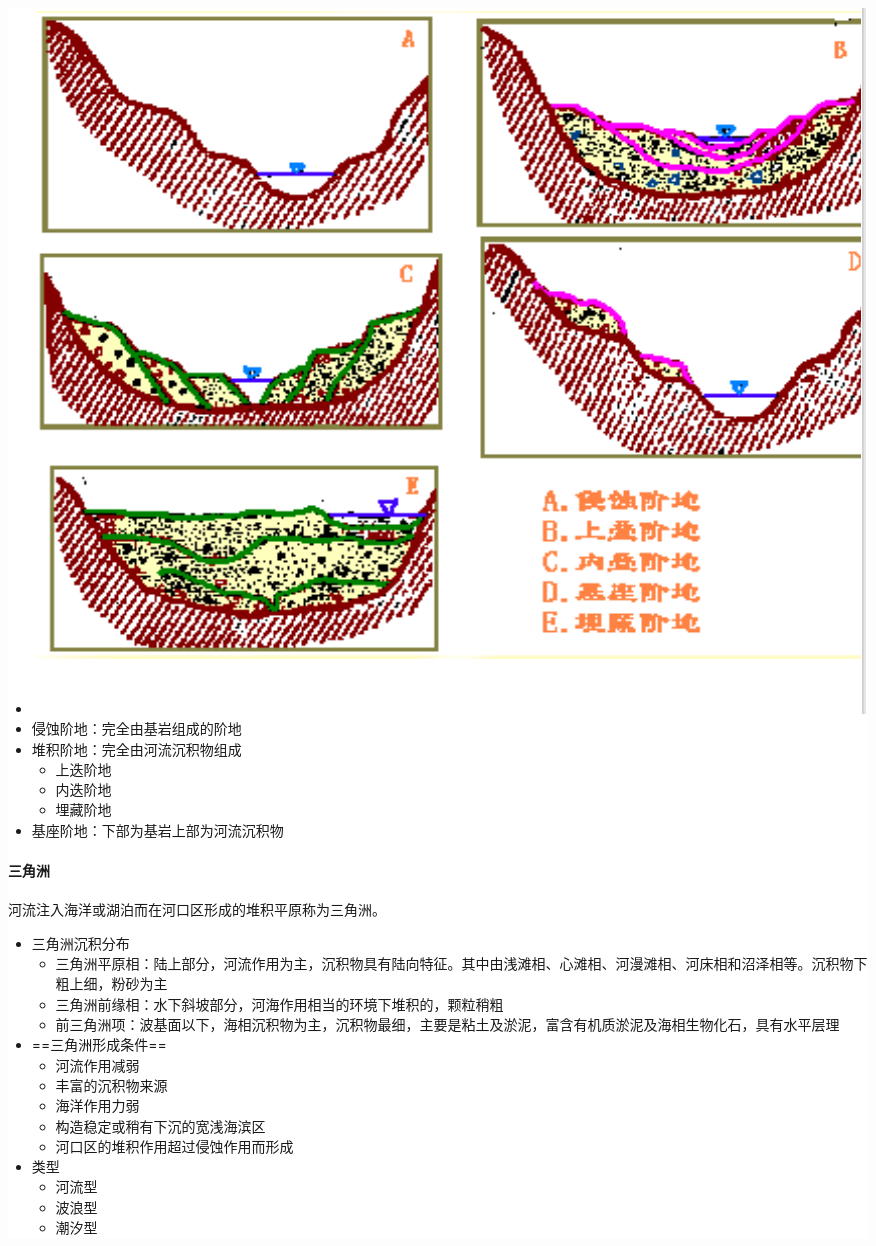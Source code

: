   * ![阶地类型](figure/阶地类型.png)
  * 侵蚀阶地：完全由基岩组成的阶地
  * 堆积阶地：完全由河流沉积物组成
    * 上迭阶地
    * 内迭阶地
    * 埋藏阶地
  * 基座阶地：下部为基岩上部为河流沉积物

#### 三角洲
河流注入海洋或湖泊而在河口区形成的堆积平原称为三角洲。
* 三角洲沉积分布
  * 三角洲平原相：陆上部分，河流作用为主，沉积物具有陆向特征。其中由浅滩相、心滩相、河漫滩相、河床相和沼泽相等。沉积物下粗上细，粉砂为主
  * 三角洲前缘相：水下斜坡部分，河海作用相当的环境下堆积的，颗粒稍粗
  * 前三角洲项：波基面以下，海相沉积物为主，沉积物最细，主要是粘土及淤泥，富含有机质淤泥及海相生物化石，具有水平层理
* ==三角洲形成条件==
  * 河流作用减弱
  * 丰富的沉积物来源
  * 海洋作用力弱
  * 构造稳定或稍有下沉的宽浅海滨区
  * 河口区的堆积作用超过侵蚀作用而形成
* 类型
  * 河流型
  * 波浪型
  * 潮汐型
